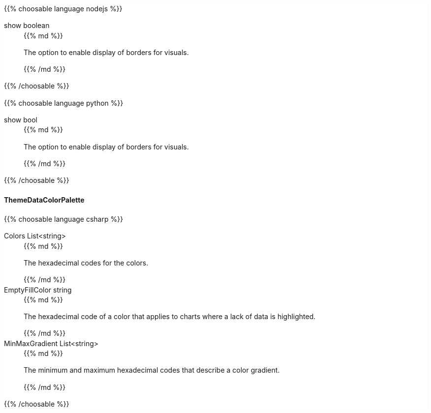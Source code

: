 {{% choosable language nodejs %}}
<dl class="resources-properties"><dt class="property-optional"
            title="Optional">
        <span id="show_nodejs">
<a href="#show_nodejs" style="color: inherit; text-decoration: inherit;">show</a>
</span>
        <span class="property-indicator"></span>
        <span class="property-type">boolean</span>
    </dt>
    <dd>{{% md %}}<p>The option to enable display of borders for visuals.</p>{{% /md %}}</dd></dl>
{{% /choosable %}}

{{% choosable language python %}}
<dl class="resources-properties"><dt class="property-optional"
            title="Optional">
        <span id="show_python">
<a href="#show_python" style="color: inherit; text-decoration: inherit;">show</a>
</span>
        <span class="property-indicator"></span>
        <span class="property-type">bool</span>
    </dt>
    <dd>{{% md %}}<p>The option to enable display of borders for visuals.</p>{{% /md %}}</dd></dl>
{{% /choosable %}}

<h4 id="themedatacolorpalette">Theme<wbr>Data<wbr>Color<wbr>Palette</h4>

{{% choosable language csharp %}}
<dl class="resources-properties"><dt class="property-optional"
            title="Optional">
        <span id="colors_csharp">
<a href="#colors_csharp" style="color: inherit; text-decoration: inherit;">Colors</a>
</span>
        <span class="property-indicator"></span>
        <span class="property-type">List&lt;string&gt;</span>
    </dt>
    <dd>{{% md %}}<p>The hexadecimal codes for the colors.</p>{{% /md %}}</dd><dt class="property-optional"
            title="Optional">
        <span id="emptyfillcolor_csharp">
<a href="#emptyfillcolor_csharp" style="color: inherit; text-decoration: inherit;">Empty<wbr>Fill<wbr>Color</a>
</span>
        <span class="property-indicator"></span>
        <span class="property-type">string</span>
    </dt>
    <dd>{{% md %}}<p>The hexadecimal code of a color that applies to charts where a lack of data is
            highlighted.</p>{{% /md %}}</dd><dt class="property-optional"
            title="Optional">
        <span id="minmaxgradient_csharp">
<a href="#minmaxgradient_csharp" style="color: inherit; text-decoration: inherit;">Min<wbr>Max<wbr>Gradient</a>
</span>
        <span class="property-indicator"></span>
        <span class="property-type">List&lt;string&gt;</span>
    </dt>
    <dd>{{% md %}}<p>The minimum and maximum hexadecimal codes that describe a color gradient. </p>{{% /md %}}</dd></dl>
{{% /choosable %}}
